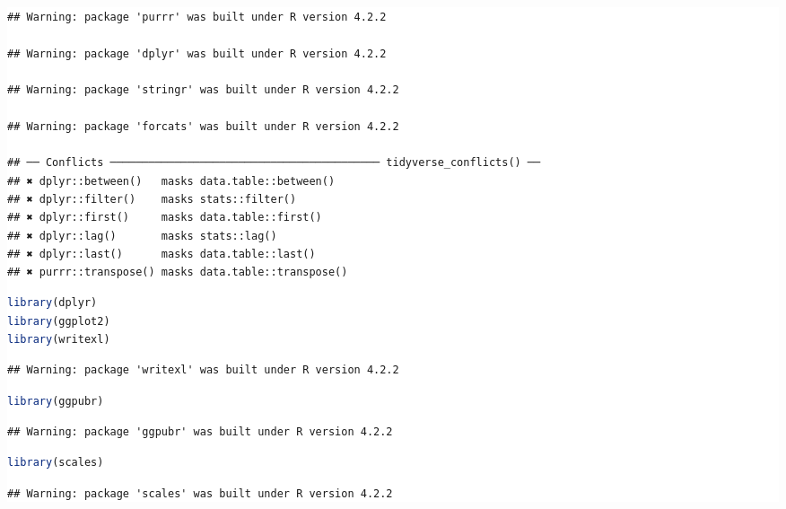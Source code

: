     ## Warning: package 'purrr' was built under R version 4.2.2

    ## Warning: package 'dplyr' was built under R version 4.2.2

    ## Warning: package 'stringr' was built under R version 4.2.2

    ## Warning: package 'forcats' was built under R version 4.2.2

    ## ── Conflicts ────────────────────────────────────────── tidyverse_conflicts() ──
    ## ✖ dplyr::between()   masks data.table::between()
    ## ✖ dplyr::filter()    masks stats::filter()
    ## ✖ dplyr::first()     masks data.table::first()
    ## ✖ dplyr::lag()       masks stats::lag()
    ## ✖ dplyr::last()      masks data.table::last()
    ## ✖ purrr::transpose() masks data.table::transpose()

``` r
library(dplyr)
library(ggplot2)
library(writexl)
```

    ## Warning: package 'writexl' was built under R version 4.2.2

``` r
library(ggpubr)
```

    ## Warning: package 'ggpubr' was built under R version 4.2.2

``` r
library(scales)
```

    ## Warning: package 'scales' was built under R version 4.2.2
